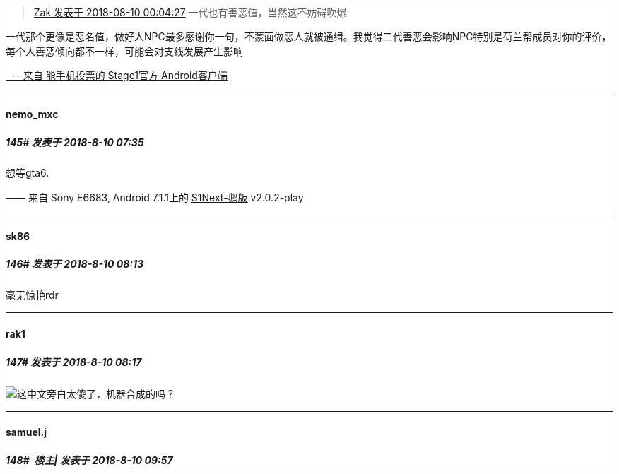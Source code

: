 
<blockquote><a href="httphttps://bbs.saraba1st.com/2b/forum.php?mod=redirect&amp;goto=findpost&amp;pid=40601685&amp;ptid=1645555" target="_blank">Zak 发表于 2018-08-10 00:04:27</a>
一代也有善恶值，当然这不妨碍吹爆</blockquote>一代那个更像是恶名值，做好人NPC最多感谢你一句，不蒙面做恶人就被通缉。我觉得二代善恶会影响NPC特别是荷兰帮成员对你的评价，每个人善恶倾向都不一样，可能会对支线发展产生影响

[  -- 来自 能手机投票的 Stage1官方 Android客户端](https://www.coolapk.com/apk/140634)







-----

####  nemo_mxc  
##### 145#       发表于 2018-8-10 07:35




想等gta6.

—— 来自 Sony E6683, Android 7.1.1上的 [S1Next-鹅版](https://github.com/ykrank/S1-Next/releases) v2.0.2-play







-----

####  sk86  
##### 146#       发表于 2018-8-10 08:13




毫无惊艳rdr







-----

####  rak1  
##### 147#       发表于 2018-8-10 08:17



<img src="https://static.saraba1st.com/image/smiley/face2017/125.png" referrerpolicy="no-referrer">这中文旁白太傻了，机器合成的吗？







-----

####  samuel.j  
##### 148#         楼主| 发表于 2018-8-10 09:57
